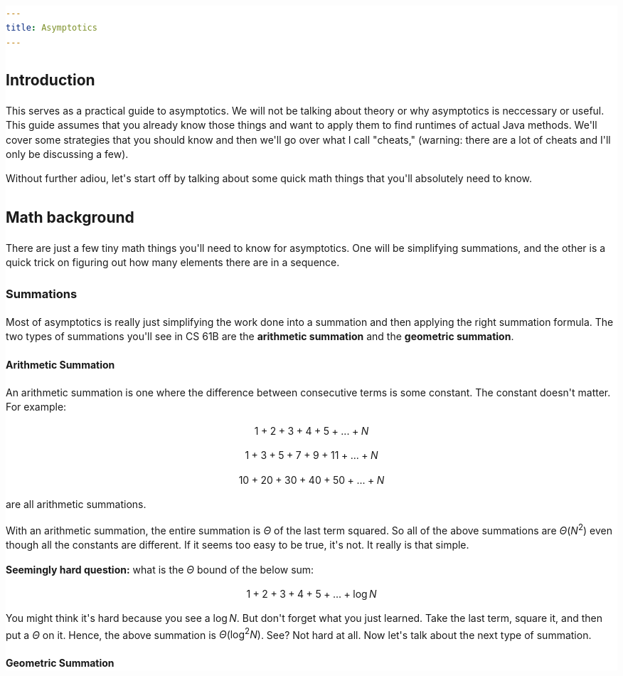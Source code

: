 ```yaml
---
title: Asymptotics
---
```


## Introduction

This serves as a practical guide to asymptotics. We will not be talking about theory or why asymptotics is neccessary or useful. This guide assumes that you already know those things and want to apply them to find runtimes of actual Java methods. We'll cover some strategies that you should know and then we'll go over what I call "cheats," (warning: there are a lot of cheats and I'll only be discussing a few).

Without further adiou, let's start off by talking about some quick math things that you'll absolutely need to know.

## Math background

There are just a few tiny math things you'll need to know for asymptotics. One will be simplifying summations, and the other is a quick trick on figuring out how many elements there are in a sequence.

### Summations

Most of asymptotics is really just simplifying the work done into a summation and then applying the right summation formula. The two types of summations you'll see in CS 61B are the **arithmetic summation** and the **geometric summation**.

#### Arithmetic Summation

An arithmetic summation is one where the difference between consecutive terms is some constant. The constant doesn't matter. For example:

$$1 + 2 + 3 + 4 + 5 + ... + N$$

$$1 + 3 + 5 + 7 + 9 + 11 + ... + N$$

$$10 + 20 + 30 + 40 + 50 + ... + N$$

are all arithmetic summations.

With an arithmetic summation, the entire summation is $\Theta$ of the last term
squared. So all of the above summations are $\Theta(N^2)$ even though all the
constants are different. If it seems too easy to be true, it's not. It really is
that simple.

**Seemingly hard question:** what is the $\Theta$ bound of the below sum:

$$1 + 2 + 3 + 4 + 5 + ... + \log N$$

You might think it's hard because you see a $\log N$. But don't forget what you just learned. Take the last term, square it, and then put a $\Theta$ on it. Hence, the above summation is $\Theta(\log^2 N)$. See? Not hard at all. Now let's talk about the next type of summation.

#### Geometric Summation
